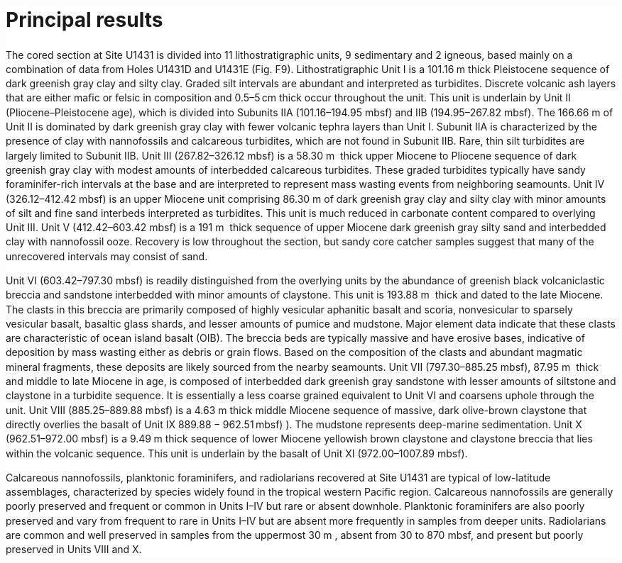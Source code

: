 # Principal results  

The cored section at Site U1431 is divided into 11 lithostratigraphic units, 9 sedimentary and 2 igneous, based mainly on a combination of data from Holes U1431D and U1431E (Fig. F9). Lithostratigraphic Unit I is a $101.16\;\mathrm{m}$ thick Pleistocene sequence of dark greenish gray clay and silty clay. Graded silt intervals are abundant and interpreted as turbidites. Discrete volcanic ash layers that are either mafic or felsic in composition and $0.5–5\,\mathrm{cm}$ thick occur throughout the unit. This unit is underlain by Unit II (Pliocene–Pleistocene age), which is divided into Subunits IIA (101.16–194.95 mbsf) and IIB (194.95–267.82 mbsf). The $166.66\:\mathrm{m}$ of Unit II is dominated by dark greenish gray clay with fewer volcanic tephra layers than Unit I. Subunit IIA is characterized by the presence of clay with nannofossils and calcareous turbidites, which are not found in Subunit IIB. Rare, thin silt turbidites are largely limited to Subunit IIB. Unit III (267.82–326.12 mbsf) is a $58.30\mathrm{~m~}$ thick upper Miocene to Pliocene sequence of dark greenish gray clay with modest amounts of interbedded calcareous turbidites. These graded turbidites typically have sandy foraminifer-rich intervals at the base and are interpreted to represent mass wasting events from neighboring seamounts. Unit IV (326.12–412.42 mbsf) is an upper Miocene unit comprising $86.30\:\mathrm{m}$ of dark greenish gray clay and silty clay with minor amounts of silt and fine sand interbeds interpreted as turbidites. This unit is much reduced in carbonate content compared to overlying Unit III. Unit V (412.42–603.42 mbsf) is a $191\mathrm{~m~}$ thick sequence of upper Miocene dark greenish gray silty sand and interbedded clay with nannofossil ooze. Recovery is low throughout the section, but sandy core catcher samples suggest that many of the unrecovered intervals may consist of sand.  

Unit VI (603.42–797.30 mbsf) is readily distinguished from the overlying units by the abundance of greenish black volcaniclastic breccia and sandstone interbedded with minor amounts of claystone. This unit is $193.88\mathrm{~m~}$ thick and dated to the late Miocene. The clasts in this breccia are primarily composed of highly vesicular aphanitic basalt and scoria, nonvesicular to sparsely vesicular basalt, basaltic glass shards, and lesser amounts of pumice and mudstone. Major element data indicate that these clasts are characteristic of ocean island basalt (OIB). The breccia beds are typically massive and have erosive bases, indicative of deposition by mass wasting either as debris or grain flows. Based on the composition of the clasts and abundant magmatic mineral fragments, these deposits are likely sourced from the nearby seamounts. Unit VII (797.30–885.25 mbsf), $87.95\mathrm{~m~}$ thick and middle to late Miocene in age, is composed of interbedded dark greenish gray sandstone with lesser amounts of siltstone and claystone in a turbidite sequence. It is essentially a less coarse grained equivalent to Unit VI and coarsens uphole through the unit. Unit VIII (885.25–889.88 mbsf) is a $4.63~\mathrm{m}$ thick middle Miocene sequence of massive, dark olive-brown claystone that directly overlies the basalt of Unit IX $889.88{-}962.51\,\mathrm{mbsf})$ ). The mudstone represents deep-marine sedimentation. Unit X (962.51–972.00 mbsf) is a $9.49\;\mathrm{m}$ thick sequence of lower Miocene yellowish brown claystone and claystone breccia that lies within the volcanic sequence. This unit is underlain by the basalt of Unit XI (972.00–1007.89 mbsf).  

Calcareous nannofossils, planktonic foraminifers, and radiolarians recovered at Site U1431 are typical of low-latitude assemblages, characterized by species widely found in the tropical western Pacific region. Calcareous nannofossils are generally poorly preserved and frequent or common in Units I–IV but rare or absent downhole. Planktonic foraminifers are also poorly preserved and vary from frequent to rare in Units I–IV but are absent more frequently in samples from deeper units. Radiolarians are common and well preserved in samples from the uppermost $30\;\mathrm{m}$ , absent from 30 to 870 mbsf, and present but poorly preserved in Units VIII and X.  
